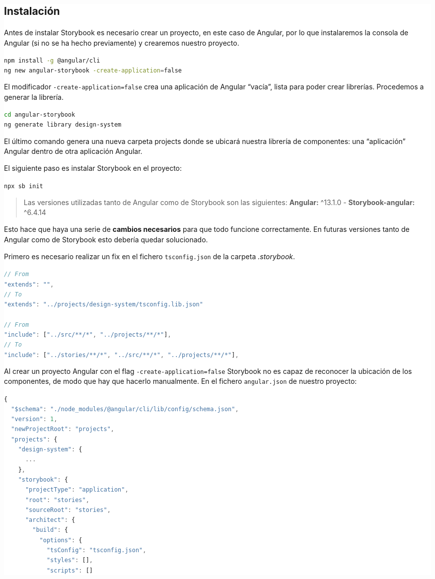 ## Instalación

Antes de instalar Storybook es necesario crear un proyecto, en este caso de Angular, por lo que instalaremos la consola de Angular (si no se ha hecho previamente) y crearemos nuestro proyecto.

```bash
npm install -g @angular/cli
ng new angular-storybook -create-application=false
```

El modificador `-create-application=false` crea una aplicación de Angular “vacía”, lista para poder crear librerías. Procedemos a generar la librería.

```bash
cd angular-storybook
ng generate library design-system
```

El último comando genera una nueva carpeta projects donde se ubicará nuestra librería de componentes: una “aplicación” Angular dentro de otra aplicación Angular.

El siguiente paso es instalar Storybook en el proyecto:

```bash
npx sb init
```

> Las versiones utilizadas tanto de Angular como de Storybook son las siguientes:
> **Angular:** ^13.1.0 - **Storybook-angular:** ^6.4.14

Esto hace que haya una serie de **cambios necesarios** para que todo funcione correctamente. En futuras versiones tanto de Angular como de Storybook esto debería quedar solucionado.

Primero es necesario realizar un fix en el fichero `tsconfig.json` de la carpeta _.storybook_.

```jsx
// From
"extends": "",
// To
"extends": "../projects/design-system/tsconfig.lib.json"

// From
"include": ["../src/**/*", "../projects/**/*"],
// To
"include": ["../stories/**/*", "../src/**/*", "../projects/**/*"],
```

Al crear un proyecto Angular con el flag `-create-application=false` Storybook no es capaz de reconocer la ubicación de los componentes, de modo que hay que hacerlo manualmente. En el fichero `angular.json` de nuestro proyecto:

```jsx
{
  "$schema": "./node_modules/@angular/cli/lib/config/schema.json",
  "version": 1,
  "newProjectRoot": "projects",
  "projects": {
    "design-system": {
      ...
    },
    "storybook": {
      "projectType": "application",
      "root": "stories",
      "sourceRoot": "stories",
      "architect": {
        "build": {
          "options": {
            "tsConfig": "tsconfig.json",
            "styles": [],
            "scripts": []
```